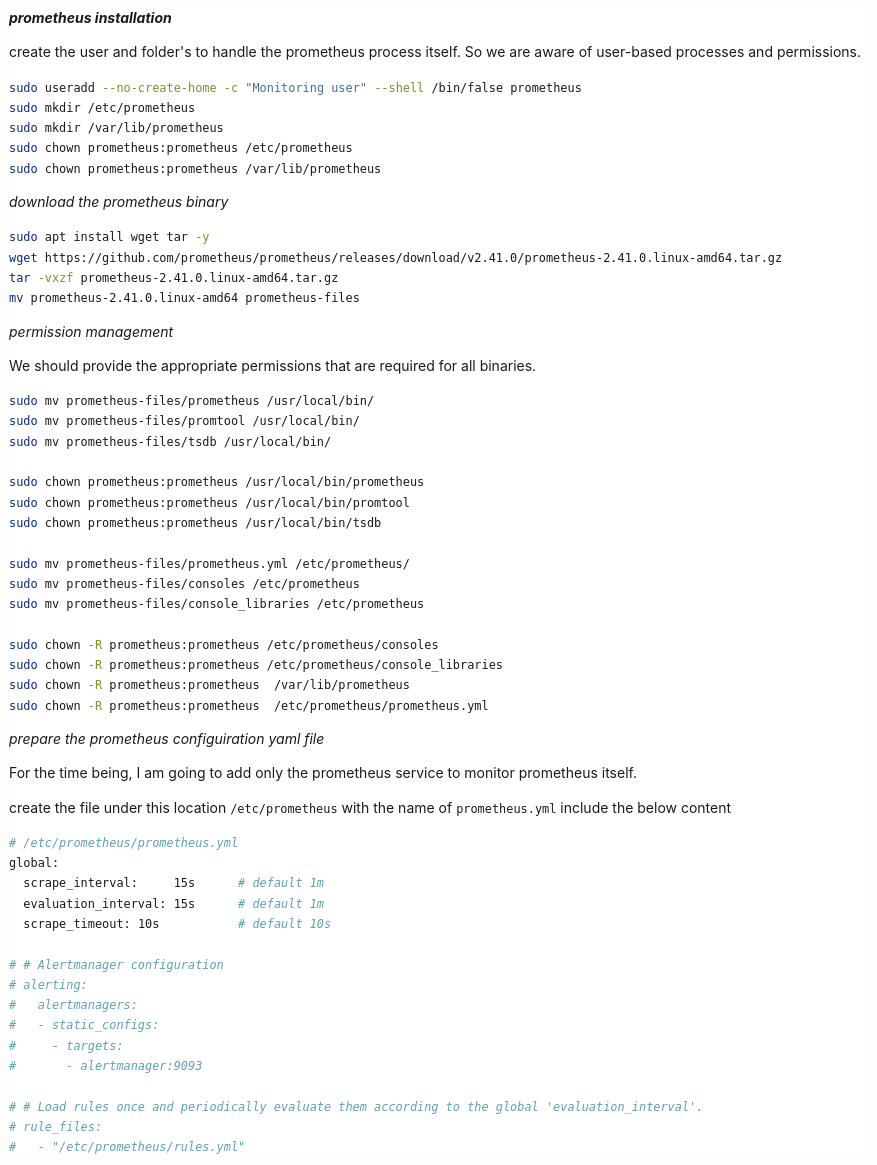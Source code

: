 **_prometheus installation_**

create the user and folder's to handle the prometheus process itself. So we are aware of user-based processes and permissions.

```bash
sudo useradd --no-create-home -c "Monitoring user" --shell /bin/false prometheus
sudo mkdir /etc/prometheus
sudo mkdir /var/lib/prometheus
sudo chown prometheus:prometheus /etc/prometheus
sudo chown prometheus:prometheus /var/lib/prometheus
```

_download the prometheus binary_

```bash
sudo apt install wget tar -y
wget https://github.com/prometheus/prometheus/releases/download/v2.41.0/prometheus-2.41.0.linux-amd64.tar.gz
tar -vxzf prometheus-2.41.0.linux-amd64.tar.gz
mv prometheus-2.41.0.linux-amd64 prometheus-files
```

_permission management_

We should provide the appropriate permissions that are required for all binaries.

```bash
sudo mv prometheus-files/prometheus /usr/local/bin/
sudo mv prometheus-files/promtool /usr/local/bin/
sudo mv prometheus-files/tsdb /usr/local/bin/

sudo chown prometheus:prometheus /usr/local/bin/prometheus
sudo chown prometheus:prometheus /usr/local/bin/promtool
sudo chown prometheus:prometheus /usr/local/bin/tsdb

sudo mv prometheus-files/prometheus.yml /etc/prometheus/
sudo mv prometheus-files/consoles /etc/prometheus
sudo mv prometheus-files/console_libraries /etc/prometheus

sudo chown -R prometheus:prometheus /etc/prometheus/consoles
sudo chown -R prometheus:prometheus /etc/prometheus/console_libraries
sudo chown -R prometheus:prometheus  /var/lib/prometheus
sudo chown -R prometheus:prometheus  /etc/prometheus/prometheus.yml
```

_prepare the prometheus configuiration yaml file_

For the time being, I am going to add only the prometheus service to monitor prometheus itself.

create the file under this location `/etc/prometheus` with the name of `prometheus.yml` include the below content

```bash
# /etc/prometheus/prometheus.yml
global:
  scrape_interval:     15s      # default 1m
  evaluation_interval: 15s      # default 1m
  scrape_timeout: 10s           # default 10s

# # Alertmanager configuration
# alerting:
#   alertmanagers:
#   - static_configs:
#     - targets:
#       - alertmanager:9093

# # Load rules once and periodically evaluate them according to the global 'evaluation_interval'.
# rule_files:
#   - "/etc/prometheus/rules.yml"
```